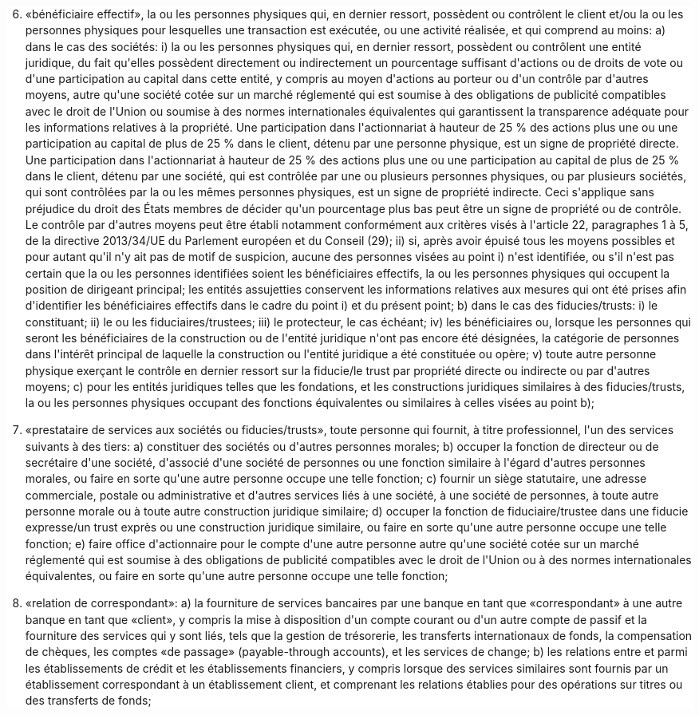 6) «bénéficiaire effectif», la ou les personnes physiques qui, en dernier ressort, possèdent ou contrôlent le client et/ou la ou les personnes physiques pour lesquelles une transaction est exécutée, ou une activité réalisée, et qui comprend au moins: a) dans le cas des sociétés: i) la ou les personnes physiques qui, en dernier ressort, possèdent ou contrôlent une entité juridique, du fait qu'elles possèdent directement ou indirectement un pourcentage suffisant d'actions ou de droits de vote ou d'une participation au capital dans cette entité, y compris au moyen d'actions au porteur ou d'un contrôle par d'autres moyens, autre qu'une société cotée sur un marché réglementé qui est soumise à des obligations de publicité compatibles avec le droit de l'Union ou soumise à des normes internationales équivalentes qui garantissent la transparence adéquate pour les informations relatives à la propriété. Une participation dans l'actionnariat à hauteur de 25 % des actions plus une ou une participation au capital de plus de 25 % dans le client, détenu par une personne physique, est un signe de propriété directe. Une participation dans l'actionnariat à hauteur de 25 % des actions plus une ou une participation au capital de plus de 25 % dans le client, détenu par une société, qui est contrôlée par une ou plusieurs personnes physiques, ou par plusieurs sociétés, qui sont contrôlées par la ou les mêmes personnes physiques, est un signe de propriété indirecte. Ceci s'applique sans préjudice du droit des États membres de décider qu'un pourcentage plus bas peut être un signe de propriété ou de contrôle. Le contrôle par d'autres moyens peut être établi notamment conformément aux critères visés à l'article 22, paragraphes 1 à 5, de la directive 2013/34/UE du Parlement européen et du Conseil (29); ii) si, après avoir épuisé tous les moyens possibles et pour autant qu'il n'y ait pas de motif de suspicion, aucune des personnes visées au point i) n'est identifiée, ou s'il n'est pas certain que la ou les personnes identifiées soient les bénéficiaires effectifs, la ou les personnes physiques qui occupent la position de dirigeant principal; les entités assujetties conservent les informations relatives aux mesures qui ont été prises afin d'identifier les bénéficiaires effectifs dans le cadre du point i) et du présent point; b) dans le cas des fiducies/trusts: i) le constituant; ii) le ou les fiduciaires/trustees; iii) le protecteur, le cas échéant; iv) les bénéficiaires ou, lorsque les personnes qui seront les bénéficiaires de la construction ou de l'entité juridique n'ont pas encore été désignées, la catégorie de personnes dans l'intérêt principal de laquelle la construction ou l'entité juridique a été constituée ou opère; v) toute autre personne physique exerçant le contrôle en dernier ressort sur la fiducie/le trust par propriété directe ou indirecte ou par d'autres moyens; c) pour les entités juridiques telles que les fondations, et les constructions juridiques similaires à des fiducies/trusts, la ou les personnes physiques occupant des fonctions équivalentes ou similaires à celles visées au point b);

7) «prestataire de services aux sociétés ou fiducies/trusts», toute personne qui fournit, à titre professionnel, l'un des services suivants à des tiers: a) constituer des sociétés ou d'autres personnes morales; b) occuper la fonction de directeur ou de secrétaire d'une société, d'associé d'une société de personnes ou une fonction similaire à l'égard d'autres personnes morales, ou faire en sorte qu'une autre personne occupe une telle fonction; c) fournir un siège statutaire, une adresse commerciale, postale ou administrative et d'autres services liés à une société, à une société de personnes, à toute autre personne morale ou à toute autre construction juridique similaire; d) occuper la fonction de fiduciaire/trustee dans une fiducie expresse/un trust exprès ou une construction juridique similaire, ou faire en sorte qu'une autre personne occupe une telle fonction; e) faire office d'actionnaire pour le compte d'une autre personne autre qu'une société cotée sur un marché réglementé qui est soumise à des obligations de publicité compatibles avec le droit de l'Union ou à des normes internationales équivalentes, ou faire en sorte qu'une autre personne occupe une telle fonction;

8) «relation de correspondant»: a) la fourniture de services bancaires par une banque en tant que «correspondant» à une autre banque en tant que «client», y compris la mise à disposition d'un compte courant ou d'un autre compte de passif et la fourniture des services qui y sont liés, tels que la gestion de trésorerie, les transferts internationaux de fonds, la compensation de chèques, les comptes «de passage» (payable-through accounts), et les services de change; b) les relations entre et parmi les établissements de crédit et les établissements financiers, y compris lorsque des services similaires sont fournis par un établissement correspondant à un établissement client, et comprenant les relations établies pour des opérations sur titres ou des transferts de fonds;
